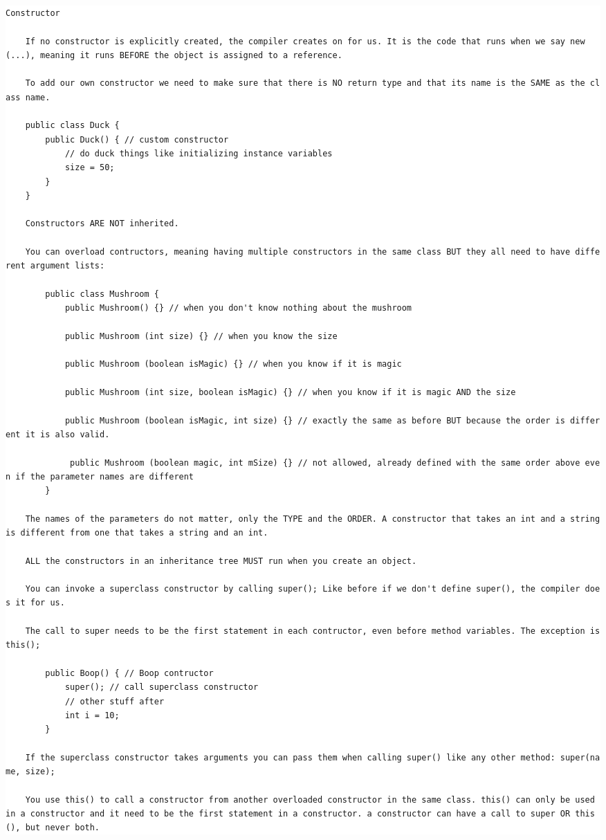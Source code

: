     Constructor

        If no constructor is explicitly created, the compiler creates on for us. It is the code that runs when we say new (...), meaning it runs BEFORE the object is assigned to a reference.

        To add our own constructor we need to make sure that there is NO return type and that its name is the SAME as the class name.

        public class Duck {
            public Duck() { // custom constructor
                // do duck things like initializing instance variables
                size = 50;
            }
        }

        Constructors ARE NOT inherited.

        You can overload contructors, meaning having multiple constructors in the same class BUT they all need to have different argument lists:

            public class Mushroom {
                public Mushroom() {} // when you don't know nothing about the mushroom

                public Mushroom (int size) {} // when you know the size

                public Mushroom (boolean isMagic) {} // when you know if it is magic

                public Mushroom (int size, boolean isMagic) {} // when you know if it is magic AND the size

                public Mushroom (boolean isMagic, int size) {} // exactly the same as before BUT because the order is different it is also valid.

                 public Mushroom (boolean magic, int mSize) {} // not allowed, already defined with the same order above even if the parameter names are different
            }

        The names of the parameters do not matter, only the TYPE and the ORDER. A constructor that takes an int and a string is different from one that takes a string and an int.

        ALL the constructors in an inheritance tree MUST run when you create an object.

        You can invoke a superclass constructor by calling super(); Like before if we don't define super(), the compiler does it for us.

        The call to super needs to be the first statement in each contructor, even before method variables. The exception is this();

            public Boop() { // Boop contructor
                super(); // call superclass constructor
                // other stuff after
                int i = 10;
            }

        If the superclass constructor takes arguments you can pass them when calling super() like any other method: super(name, size);

        You use this() to call a constructor from another overloaded constructor in the same class. this() can only be used in a constructor and it need to be the first statement in a constructor. a constructor can have a call to super OR this(), but never both.
